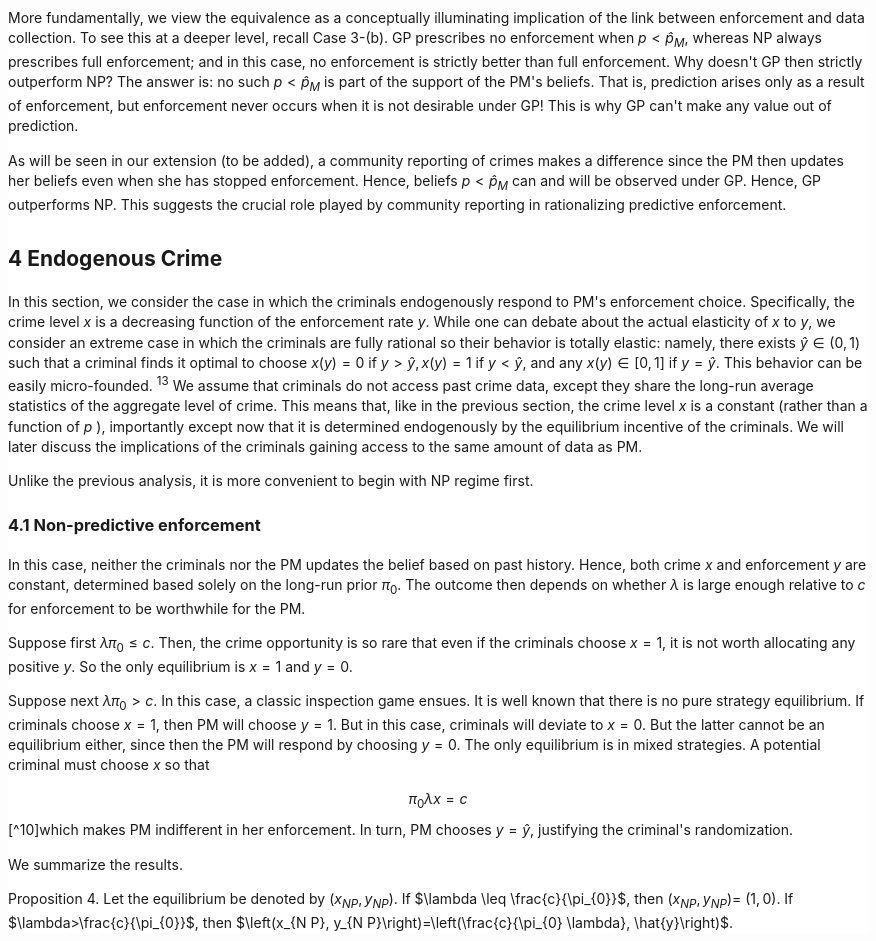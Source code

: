 More fundamentally, we view the equivalence as a conceptually illuminating implication of the link between enforcement and data collection. To see this at a deeper level, recall Case 3-(b). GP prescribes no enforcement when $p<\hat{p}_{M}$, whereas NP always prescribes full enforcement; and in this case, no enforcement is strictly better than full enforcement. Why doesn't GP then strictly outperform NP? The answer is: no such $p<\hat{p}_{M}$ is part of the support of the PM's beliefs. That is, prediction arises only as a result of enforcement, but enforcement never occurs when it is not desirable under GP! This is why GP can't make any value out of prediction.

As will be seen in our extension (to be added), a community reporting of crimes makes a difference since the PM then updates her beliefs even when she has stopped enforcement. Hence, beliefs $p<\hat{p}_{M}$ can and will be observed under GP. Hence, GP outperforms NP. This suggests the crucial role played by community reporting in rationalizing predictive enforcement.

## 4 Endogenous Crime

In this section, we consider the case in which the criminals endogenously respond to PM's enforcement choice. Specifically, the crime level $x$ is a decreasing function of the enforcement rate $y$. While one can debate about the actual elasticity of $x$ to $y$, we consider an extreme case in which the criminals are fully rational so their behavior is totally elastic: namely, there exists $\hat{y} \in(0,1)$ such that a criminal finds it optimal to choose $x(y)=0$ if $y>\hat{y}, x(y)=1$ if $y<\hat{y}$, and any $x(y) \in[0,1]$ if $y=\hat{y}$. This behavior can be easily micro-founded. ${ }^{13}$ We assume that criminals do not access past crime data, except they share the long-run average statistics of the aggregate level of crime. This means that, like in the previous section, the crime level $x$ is a constant (rather than a function of $p$ ), importantly except now that it is determined endogenously by the equilibrium incentive of the criminals. We will later discuss the implications of the criminals gaining access to the same amount of data as PM.

Unlike the previous analysis, it is more convenient to begin with NP regime first.

### 4.1 Non-predictive enforcement

In this case, neither the criminals nor the PM updates the belief based on past history. Hence, both crime $x$ and enforcement $y$ are constant, determined based solely on the long-run prior $\pi_{0}$. The outcome then depends on whether $\lambda$ is large enough relative to $c$ for enforcement to be worthwhile for the PM.

Suppose first $\lambda \pi_{0} \leq c$. Then, the crime opportunity is so rare that even if the criminals choose $x=1$, it is not worth allocating any positive $y$. So the only equilibrium is $x=1$ and $y=0$.

Suppose next $\lambda \pi_{0}>c$. In this case, a classic inspection game ensues. It is well known that there is no pure strategy equilibrium. If criminals choose $x=1$, then PM will choose $y=1$. But in this case, criminals will deviate to $x=0$. But the latter cannot be an equilibrium either, since then the PM will respond by choosing $y=0$. The only equilibrium is in mixed strategies. A potential criminal must choose $x$ so that

$$
\pi_{0} \lambda x=c
$$[^10]which makes PM indifferent in her enforcement. In turn, PM chooses $y=\hat{y}$, justifying the criminal's randomization.

We summarize the results.

Proposition 4. Let the equilibrium be denoted by $\left(x_{N P}, y_{N P}\right)$. If $\lambda \leq \frac{c}{\pi_{0}}$, then $\left(x_{N P}, y_{N P}\right)=$ $(1,0)$. If $\lambda>\frac{c}{\pi_{0}}$, then $\left(x_{N P}, y_{N P}\right)=\left(\frac{c}{\pi_{0} \lambda}, \hat{y}\right)$.

